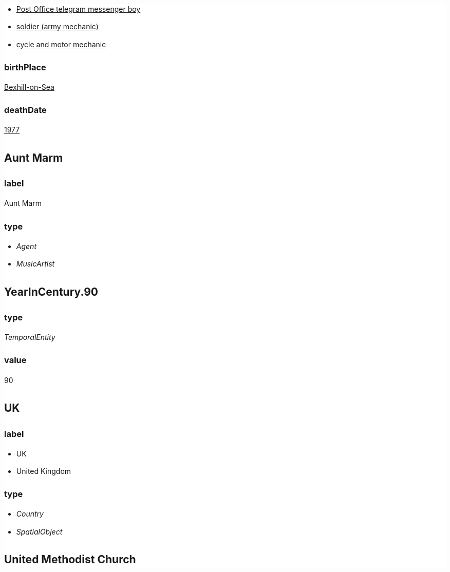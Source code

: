 - [Post Office telegram messenger boy](#Post-Office-telegram-messenger-boy)

 - [soldier (army mechanic)](#soldier-(army-mechanic))

 - [cycle and motor mechanic](#cycle-and-motor-mechanic)

### birthPlace


[Bexhill-on-Sea](#Bexhill-on-Sea)

### deathDate


[1977](#1977)

## Aunt Marm

### label


Aunt Marm

### type

 - *Agent*

 - *MusicArtist*

## YearInCentury.90

### type


*TemporalEntity*

### value


90

## UK

### label

 - UK

 - United Kingdom

### type

 - *Country*

 - *SpatialObject*

## United Methodist Church
